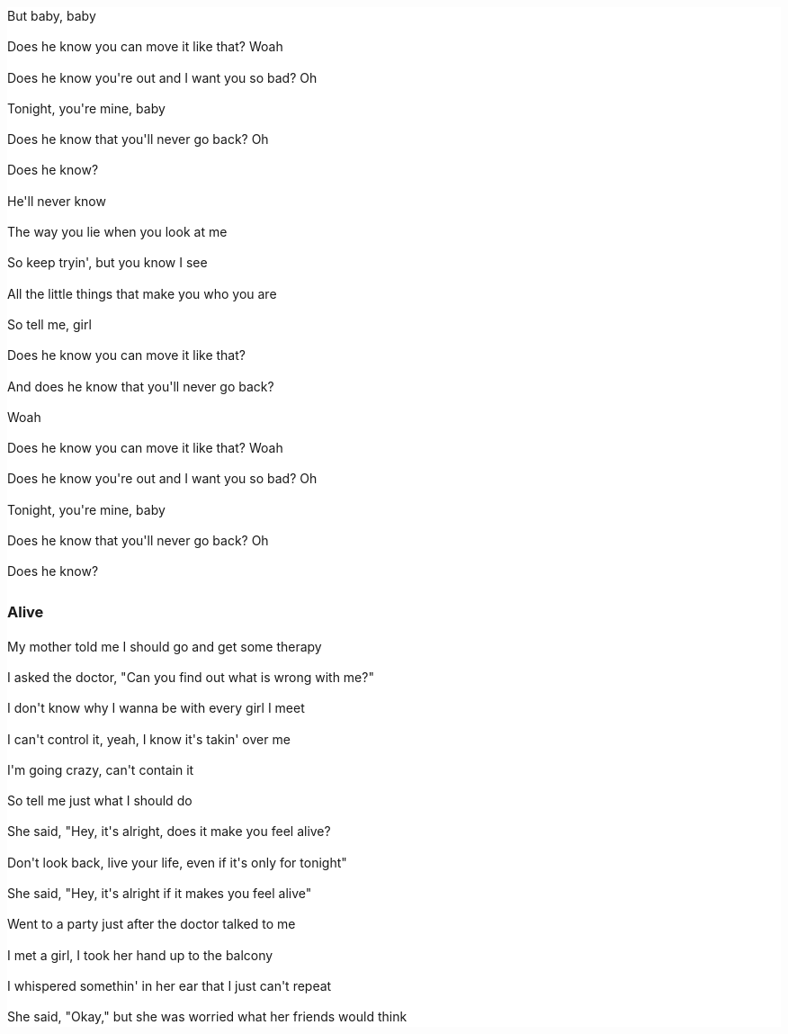 But baby, baby

Does he know you can move it like that? Woah

Does he know you're out and I want you so bad? Oh

Tonight, you're mine, baby

Does he know that you'll never go back? Oh

Does he know?

He'll never know

The way you lie when you look at me

So keep tryin', but you know I see

All the little things that make you who you are

So tell me, girl

Does he know you can move it like that?

And does he know that you'll never go back?

Woah

Does he know you can move it like that? Woah

Does he know you're out and I want you so bad? Oh

Tonight, you're mine, baby

Does he know that you'll never go back? Oh

Does he know?

### Alive 

My mother told me I should go and get some therapy

I asked the doctor, "Can you find out what is wrong with me?"

I don't know why I wanna be with every girl I meet

I can't control it, yeah, I know it's takin' over me

I'm going crazy, can't contain it

So tell me just what I should do

She said, "Hey, it's alright, does it make you feel alive?

Don't look back, live your life, even if it's only for tonight"

She said, "Hey, it's alright if it makes you feel alive"

Went to a party just after the doctor talked to me

I met a girl, I took her hand up to the balcony

I whispered somethin' in her ear that I just can't repeat

She said, "Okay," but she was worried what her friends would think

